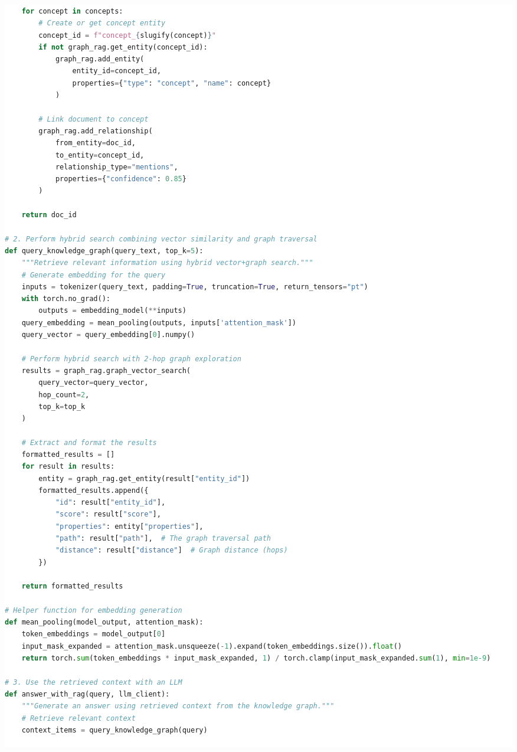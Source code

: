 ```python
    for concept in concepts:
        # Create or get concept entity
        concept_id = f"concept_{slugify(concept)}"
        if not graph_rag.get_entity(concept_id):
            graph_rag.add_entity(
                entity_id=concept_id,
                properties={"type": "concept", "name": concept}
            )
        
        # Link document to concept
        graph_rag.add_relationship(
            from_entity=doc_id,
            to_entity=concept_id,
            relationship_type="mentions",
            properties={"confidence": 0.85}
        )
    
    return doc_id

# 2. Perform hybrid search combining vector similarity and graph traversal
def query_knowledge_graph(query_text, top_k=5):
    """Retrieve relevant information using hybrid vector+graph search."""
    # Generate embedding for the query
    inputs = tokenizer(query_text, padding=True, truncation=True, return_tensors="pt")
    with torch.no_grad():
        outputs = embedding_model(**inputs)
    query_embedding = mean_pooling(outputs, inputs['attention_mask'])
    query_vector = query_embedding[0].numpy()
    
    # Perform hybrid search with 2-hop graph exploration
    results = graph_rag.graph_vector_search(
        query_vector=query_vector,
        hop_count=2,
        top_k=top_k
    )
    
    # Extract and format the results
    formatted_results = []
    for result in results:
        entity = graph_rag.get_entity(result["entity_id"])
        formatted_results.append({
            "id": result["entity_id"],
            "score": result["score"],
            "properties": entity["properties"],
            "path": result["path"],  # The graph traversal path
            "distance": result["distance"]  # Graph distance (hops)
        })
    
    return formatted_results

# Helper function for embedding generation
def mean_pooling(model_output, attention_mask):
    token_embeddings = model_output[0]
    input_mask_expanded = attention_mask.unsqueeze(-1).expand(token_embeddings.size()).float()
    return torch.sum(token_embeddings * input_mask_expanded, 1) / torch.clamp(input_mask_expanded.sum(1), min=1e-9)

# 3. Use the retrieved context with an LLM
def answer_with_rag(query, llm_client):
    """Generate an answer using retrieved context from the knowledge graph."""
    # Retrieve relevant context
    context_items = query_knowledge_graph(query)
    
```